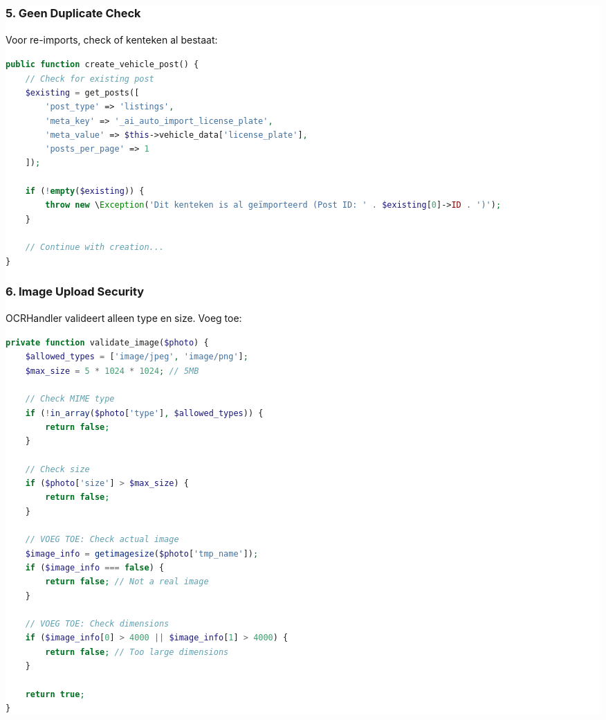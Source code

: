 ### 5. **Geen Duplicate Check**
Voor re-imports, check of kenteken al bestaat:
```php
public function create_vehicle_post() {
    // Check for existing post
    $existing = get_posts([
        'post_type' => 'listings',
        'meta_key' => '_ai_auto_import_license_plate',
        'meta_value' => $this->vehicle_data['license_plate'],
        'posts_per_page' => 1
    ]);
    
    if (!empty($existing)) {
        throw new \Exception('Dit kenteken is al geïmporteerd (Post ID: ' . $existing[0]->ID . ')');
    }
    
    // Continue with creation...
}
```

### 6. **Image Upload Security**
OCRHandler valideert alleen type en size. Voeg toe:
```php
private function validate_image($photo) {
    $allowed_types = ['image/jpeg', 'image/png'];
    $max_size = 5 * 1024 * 1024; // 5MB

    // Check MIME type
    if (!in_array($photo['type'], $allowed_types)) {
        return false;
    }

    // Check size
    if ($photo['size'] > $max_size) {
        return false;
    }
    
    // VOEG TOE: Check actual image
    $image_info = getimagesize($photo['tmp_name']);
    if ($image_info === false) {
        return false; // Not a real image
    }
    
    // VOEG TOE: Check dimensions
    if ($image_info[0] > 4000 || $image_info[1] > 4000) {
        return false; // Too large dimensions
    }

    return true;
}
```
